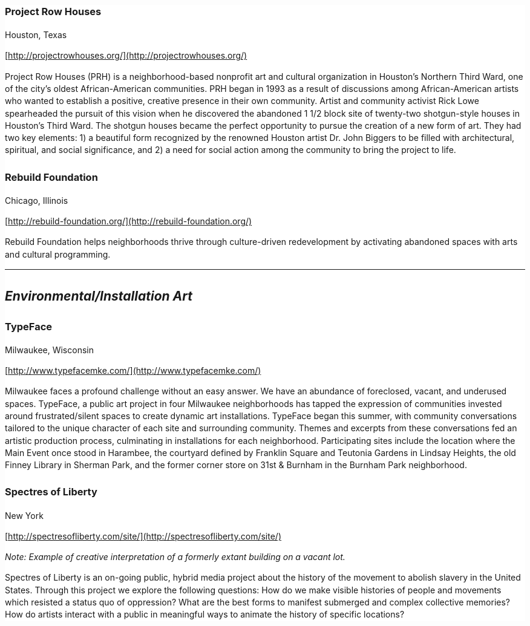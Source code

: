 ### Project Row Houses

Houston, Texas

[http://projectrowhouses.org/](http://projectrowhouses.org/)

Project Row Houses (PRH) is a neighborhood-based nonprofit art and cultural organization in Houston’s Northern Third Ward, one of the city’s oldest African-American communities. PRH began in 1993 as a result of discussions among African-American artists who wanted to establish a positive, creative presence in their own community. Artist and community activist Rick Lowe spearheaded the pursuit of this vision when he discovered the abandoned 1 1/2 block site of twenty-two shotgun-style houses in Houston’s Third Ward. The shotgun houses became the perfect opportunity to pursue the creation of a new form of art. They had two key elements: 1) a beautiful form recognized by the renowned Houston artist Dr. John Biggers to be filled with architectural, spiritual, and social significance, and 2) a need for social action among the community to bring the project to life.

### Rebuild Foundation

Chicago, Illinois

[http://rebuild-foundation.org/](http://rebuild-foundation.org/)

Rebuild Foundation helps neighborhoods thrive through culture-driven redevelopment by activating abandoned spaces with arts and cultural programming.

* * *


## *Environmental/Installation Art*

### TypeFace

Milwaukee, Wisconsin

[http://www.typefacemke.com/](http://www.typefacemke.com/)

Milwaukee faces a profound challenge without an easy answer. We have an abundance of foreclosed, vacant, and underused spaces. TypeFace, a public art project in four Milwaukee neighborhoods has tapped the expression of communities invested around frustrated/silent spaces to create dynamic art installations. TypeFace began this summer, with community conversations tailored to the unique character of each site and surrounding community. Themes and excerpts from these conversations fed an artistic production process, culminating in installations for each neighborhood. Participating sites include the location where the Main Event once stood in Harambee, the courtyard defined by Franklin Square and Teutonia Gardens in Lindsay Heights, the old Finney Library in Sherman Park, and the former corner store on 31st & Burnham in the Burnham Park neighborhood.

### Spectres of Liberty

New York

[http://spectresofliberty.com/site/](http://spectresofliberty.com/site/)

*Note: Example of creative interpretation of a formerly extant building on a vacant lot.*

Spectres of Liberty is an on-going public, hybrid media project about the history of the movement to abolish slavery in the United States. Through this project we explore the following questions: How do we make visible histories of people and movements which resisted a status quo of oppression? What are the best forms to manifest submerged and complex collective memories? How do artists interact with a public in meaningful ways to animate the history of specific locations?
